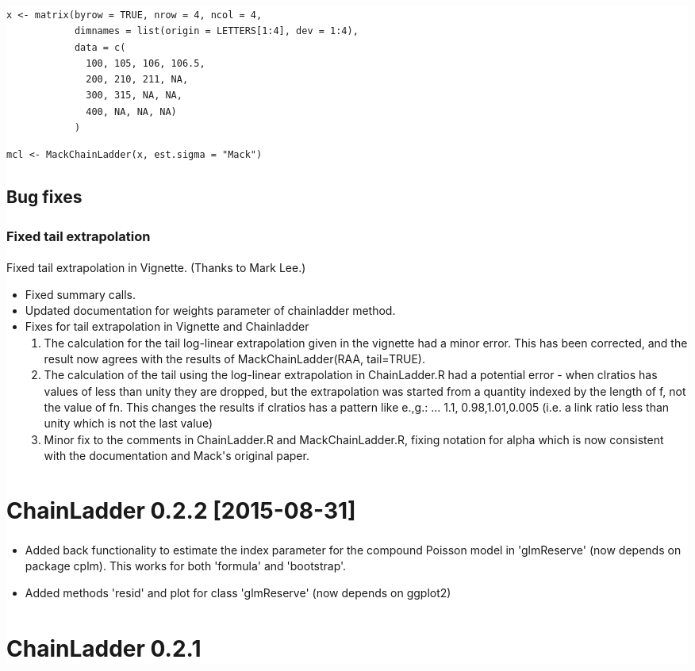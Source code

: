 ```
x <- matrix(byrow = TRUE, nrow = 4, ncol = 4, 
            dimnames = list(origin = LETTERS[1:4], dev = 1:4),
            data = c(
              100, 105, 106, 106.5,
              200, 210, 211, NA,
              300, 315, NA, NA,
              400, NA, NA, NA)
            )
```

```
mcl <- MackChainLadder(x, est.sigma = "Mack")
```

## Bug fixes

### Fixed tail extrapolation

Fixed tail extrapolation in Vignette.
(Thanks to Mark Lee.)

  * Fixed summary calls.
  * Updated documentation for weights parameter of chainladder method.
  * Fixes for tail extrapolation in Vignette and Chainladder
      1) The calculation for the tail log-linear extrapolation given in
	       the vignette had a minor error.  This has been corrected,
	       and the result now agrees with the results of
	       MackChainLadder(RAA, tail=TRUE).
      2) The calculation of the tail using the log-linear extrapolation
	       in ChainLadder.R had a potential error - when clratios has
	       values of less than unity they are dropped, but the extrapolation
	       was started from a quantity indexed by the length of f, not
	       the value of fn.  This changes the results if clratios has a
	       pattern like e.,g.: ... 1.1, 0.98,1.01,0.005 (i.e. a link ratio
	       less than unity which is not the last value)
      3) Minor fix to the comments in ChainLadder.R and MackChainLadder.R,
	       fixing notation for alpha which is now consistent with the
	       documentation and Mack's original paper.
	       

# ChainLadder 0.2.2 [2015-08-31]
  

  * Added back functionality to estimate the index parameter for the compound 
    Poisson model in 'glmReserve' (now depends on package cplm). 
    This works for both 'formula' and 'bootstrap'. 
    
  * Added methods 'resid' and plot for class 'glmReserve' (now depends on 
    ggplot2)


# ChainLadder 0.2.1
